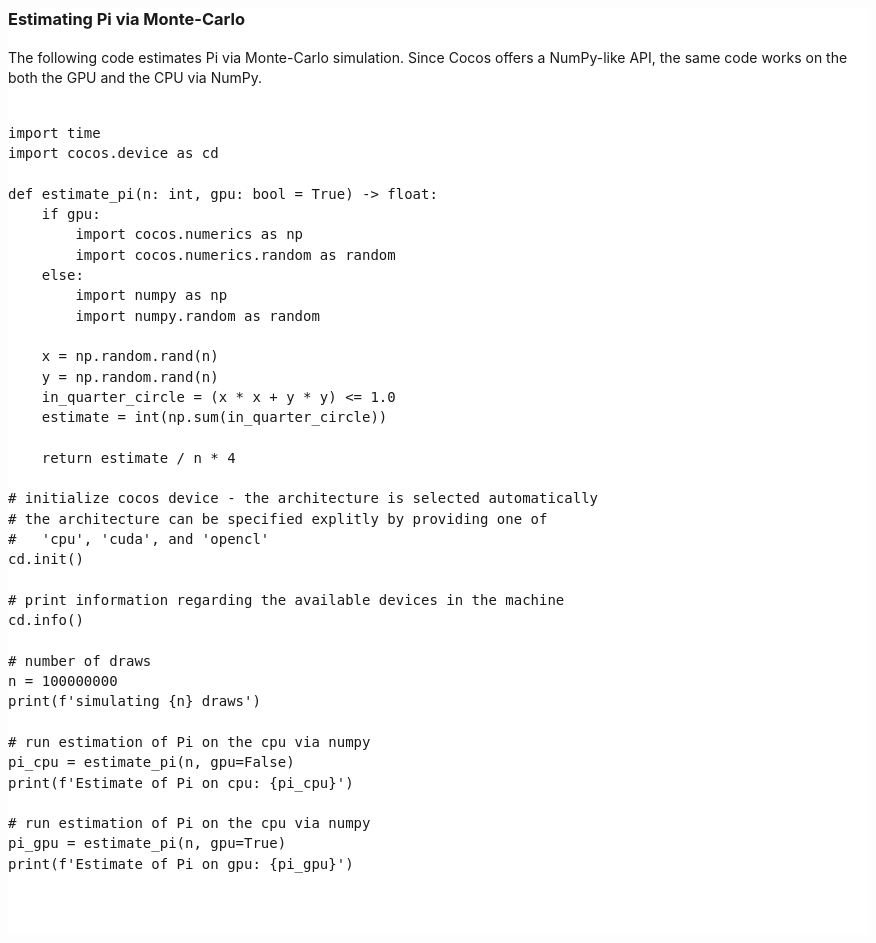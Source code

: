 ### Estimating Pi via Monte-Carlo

The following code estimates Pi via Monte-Carlo simulation. 
Since Cocos offers a NumPy-like API, the same code works on the both the GPU and the CPU via NumPy.

<pre>    
import time
import cocos.device as cd

def estimate_pi(n: int, gpu: bool = True) -> float:
    if gpu:
        import cocos.numerics as np
        import cocos.numerics.random as random
    else:
        import numpy as np
        import numpy.random as random

    x = np.random.rand(n)
    y = np.random.rand(n)
    in_quarter_circle = (x * x + y * y) <= 1.0
    estimate = int(np.sum(in_quarter_circle))

    return estimate / n * 4

# initialize cocos device - the architecture is selected automatically
# the architecture can be specified explitly by providing one of
#   'cpu', 'cuda', and 'opencl'
cd.init()

# print information regarding the available devices in the machine
cd.info()

# number of draws
n = 100000000
print(f'simulating {n} draws')

# run estimation of Pi on the cpu via numpy
pi_cpu = estimate_pi(n, gpu=False)
print(f'Estimate of Pi on cpu: {pi_cpu}')

# run estimation of Pi on the cpu via numpy
pi_gpu = estimate_pi(n, gpu=True)
print(f'Estimate of Pi on gpu: {pi_gpu}')
